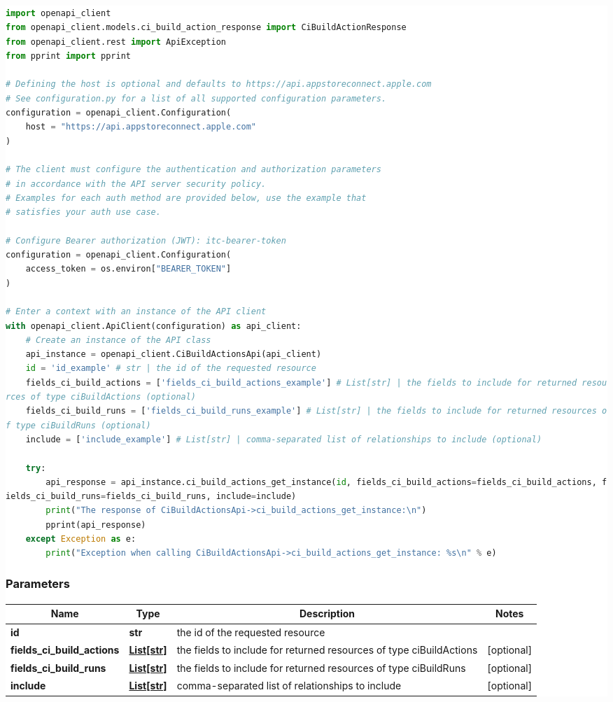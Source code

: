 ```python
import openapi_client
from openapi_client.models.ci_build_action_response import CiBuildActionResponse
from openapi_client.rest import ApiException
from pprint import pprint

# Defining the host is optional and defaults to https://api.appstoreconnect.apple.com
# See configuration.py for a list of all supported configuration parameters.
configuration = openapi_client.Configuration(
    host = "https://api.appstoreconnect.apple.com"
)

# The client must configure the authentication and authorization parameters
# in accordance with the API server security policy.
# Examples for each auth method are provided below, use the example that
# satisfies your auth use case.

# Configure Bearer authorization (JWT): itc-bearer-token
configuration = openapi_client.Configuration(
    access_token = os.environ["BEARER_TOKEN"]
)

# Enter a context with an instance of the API client
with openapi_client.ApiClient(configuration) as api_client:
    # Create an instance of the API class
    api_instance = openapi_client.CiBuildActionsApi(api_client)
    id = 'id_example' # str | the id of the requested resource
    fields_ci_build_actions = ['fields_ci_build_actions_example'] # List[str] | the fields to include for returned resources of type ciBuildActions (optional)
    fields_ci_build_runs = ['fields_ci_build_runs_example'] # List[str] | the fields to include for returned resources of type ciBuildRuns (optional)
    include = ['include_example'] # List[str] | comma-separated list of relationships to include (optional)

    try:
        api_response = api_instance.ci_build_actions_get_instance(id, fields_ci_build_actions=fields_ci_build_actions, fields_ci_build_runs=fields_ci_build_runs, include=include)
        print("The response of CiBuildActionsApi->ci_build_actions_get_instance:\n")
        pprint(api_response)
    except Exception as e:
        print("Exception when calling CiBuildActionsApi->ci_build_actions_get_instance: %s\n" % e)
```



### Parameters


Name | Type | Description  | Notes
------------- | ------------- | ------------- | -------------
 **id** | **str**| the id of the requested resource | 
 **fields_ci_build_actions** | [**List[str]**](str.md)| the fields to include for returned resources of type ciBuildActions | [optional] 
 **fields_ci_build_runs** | [**List[str]**](str.md)| the fields to include for returned resources of type ciBuildRuns | [optional] 
 **include** | [**List[str]**](str.md)| comma-separated list of relationships to include | [optional] 
